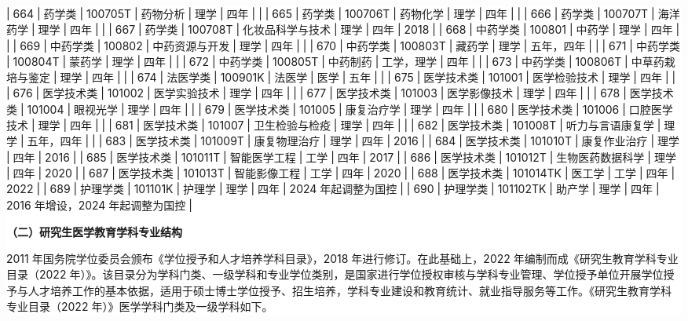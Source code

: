 | 664 | 药学类        | 100705T  | 药物分析     | 理学     | 四年    |                       |
| 665 | 药学类        | 100706T  | 药物化学     | 理学     | 四年    |                       |
| 666 | 药学类        | 100707T  | 海洋药学     | 理学     | 四年    |                       |
| 667 | 药学类        | 100708T  | 化妆品科学与技术 | 理学     | 四年    | 2018                  |
| 668 | 中药学类       | 100801   | 中药学      | 理学     | 四年    |                       |
| 669 | 中药学类       | 100802   | 中药资源与开发  | 理学     | 四年    |                       |
| 670 | 中药学类       | 100803T  | 藏药学      | 理学     | 五年，四年 |                       |
| 671 | 中药学类       | 100804T  | 蒙药学      | 理学     | 四年    |                       |
| 672 | 中药学类       | 100805T  | 中药制药     | 工学，理学  | 四年    |                       |
| 673 | 中药学类       | 100806T  | 中草药栽培与鉴定 | 理学     | 四年    |                       |
| 674 | 法医学类       | 100901K  | 法医学      | 医学     | 五年    |                       |
| 675 | 医学技术类      | 101001   | 医学检验技术   | 理学     | 四年    |                       |
| 676 | 医学技术类      | 101002   | 医学实验技术   | 理学     | 四年    |                       |
| 677 | 医学技术类      | 101003   | 医学影像技术   | 理学     | 四年    |                       |
| 678 | 医学技术类      | 101004   | 眼视光学     | 理学     | 四年    |                       |
| 679 | 医学技术类      | 101005   | 康复治疗学    | 理学     | 四年    |                       |
| 680 | 医学技术类      | 101006   | 口腔医学技术   | 理学     | 四年    |                       |
| 681 | 医学技术类      | 101007   | 卫生检验与检疫  | 理学     | 四年    |                       |
| 682 | 医学技术类      | 101008T  | 听力与言语康复学 | 理学     | 五年，四年 |                       |
| 683 | 医学技术类      | 101009T  | 康复物理治疗   | 理学     | 四年    | 2016                  |
| 684 | 医学技术类      | 101010T  | 康复作业治疗   | 理学     | 四年    | 2016                  |
| 685 | 医学技术类      | 101011T  | 智能医学工程   | 工学     | 四年    | 2017                  |
| 686 | 医学技术类      | 101012T  | 生物医药数据科学 | 理学     | 四年    | 2020                  |
| 687 | 医学技术类      | 101013T  | 智能影像工程   | 工学     | 四年    | 2020                  |
| 688 | 医学技术类      | 101014TK | 医工学      | 工学     | 四年    | 2022                  |
| 689 | 护理学类       | 101101K  | 护理学      | 理学     | 四年    | 2024 年起调整为国控          |
| 690 | 护理学类       | 101102TK | 助产学      | 理学     | 四年    | 2016 年增设，2024 年起调整为国控 |

**（二）研究生医学教育学科专业结构**

2011 年国务院学位委员会颁布《学位授予和人才培养学科目录》，2018 年进行修订。在此基础上，2022 年编制而成《研究生教育学科专业目录（2022 年）》。该目录分为学科门类、一级学科和专业学位类别，是国家进行学位授权审核与学科专业管理、学位授予单位开展学位授予与人才培养工作的基本依据，适用于硕士博士学位授予、招生培养，学科专业建设和教育统计、就业指导服务等工作。《研究生教育学科专业目录（2022 年）》医学学科门类及一级学科如下。
